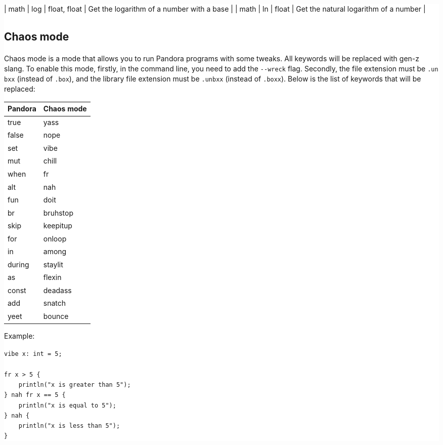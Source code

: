 | math | log | float, float | Get the logarithm of a number with a base |
| math | ln | float | Get the natural logarithm of a number |

## Chaos mode

Chaos mode is a mode that allows you to run Pandora programs with some tweaks. All keywords will be replaced with gen-z slang. To enable this mode, firstly, in the command line, you need to add the `--wreck` flag. Secondly, the file extension must be `.unbxx` (instead of `.box`), and the library file extension must be `.unbxx` (instead of `.boxx`). Below is the list of keywords that will be replaced:

| Pandora | Chaos mode |
| --- | --- |
| true | yass |
| false | nope |
| set | vibe |
| mut | chill |
| when | fr |
| alt | nah |
| fun | doit |
| br | bruhstop |
| skip | keepitup |
| for | onloop |
| in | among |
| during | staylit |
| as | flexin |
| const | deadass |
| add | snatch |
| yeet | bounce |

Example:

```pandora
vibe x: int = 5;

fr x > 5 {
    println("x is greater than 5");
} nah fr x == 5 {
    println("x is equal to 5");
} nah {
    println("x is less than 5");
}
```

